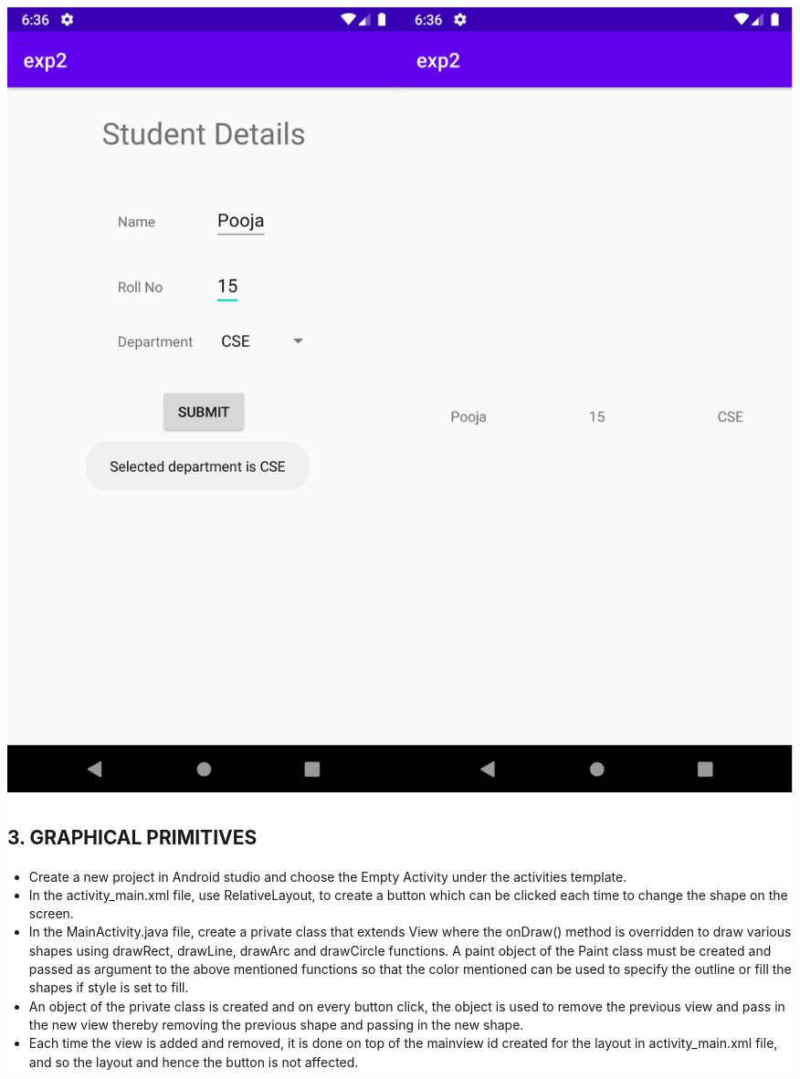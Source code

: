 ![exp2](./img/exp2.png)

## 3. GRAPHICAL PRIMITIVES
- Create a new project in Android studio and choose the Empty Activity under the activities template.
- In the activity_main.xml file, use RelativeLayout, to create a button which can be clicked each time to change the shape on the screen.
- In the MainActivity.java file, create a private class that extends View where the onDraw() method is overridden to draw various shapes using drawRect, drawLine, drawArc and drawCircle functions. A paint object of the Paint class must be created and passed as argument to the above mentioned functions so that the color mentioned can be used to specify the outline or fill the shapes if style is set to fill.
- An object of the private class is created and on every button click, the object is used to remove the previous view and pass in the new view thereby removing the previous shape and passing in the new shape.
- Each time the view is added and removed, it is done on top of the mainview id  created for the layout in activity_main.xml file, and so the layout and hence the button is not affected.